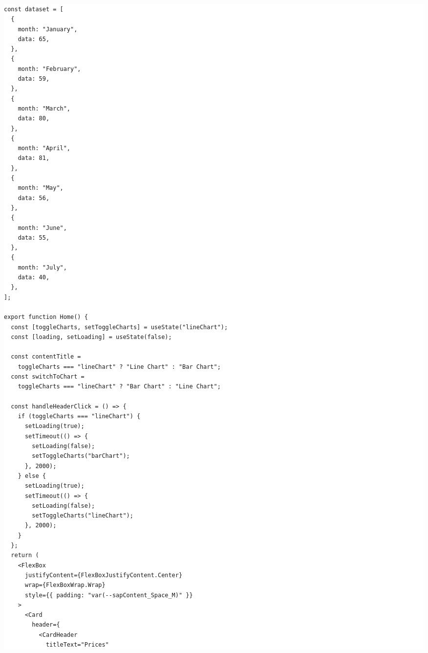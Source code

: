     const dataset = [
      {
        month: "January",
        data: 65,
      },
      {
        month: "February",
        data: 59,
      },
      {
        month: "March",
        data: 80,
      },
      {
        month: "April",
        data: 81,
      },
      {
        month: "May",
        data: 56,
      },
      {
        month: "June",
        data: 55,
      },
      {
        month: "July",
        data: 40,
      },
    ];
    
    export function Home() {
      const [toggleCharts, setToggleCharts] = useState("lineChart");
      const [loading, setLoading] = useState(false);
    
      const contentTitle =
        toggleCharts === "lineChart" ? "Line Chart" : "Bar Chart";
      const switchToChart =
        toggleCharts === "lineChart" ? "Bar Chart" : "Line Chart";
    
      const handleHeaderClick = () => {
        if (toggleCharts === "lineChart") {
          setLoading(true);
          setTimeout(() => {
            setLoading(false);
            setToggleCharts("barChart");
          }, 2000);
        } else {
          setLoading(true);
          setTimeout(() => {
            setLoading(false);
            setToggleCharts("lineChart");
          }, 2000);
        }
      };
      return (
        <FlexBox
          justifyContent={FlexBoxJustifyContent.Center}
          wrap={FlexBoxWrap.Wrap}
          style={{ padding: "var(--sapContent_Space_M)" }}
        >
          <Card
            header={
              <CardHeader
                titleText="Prices"